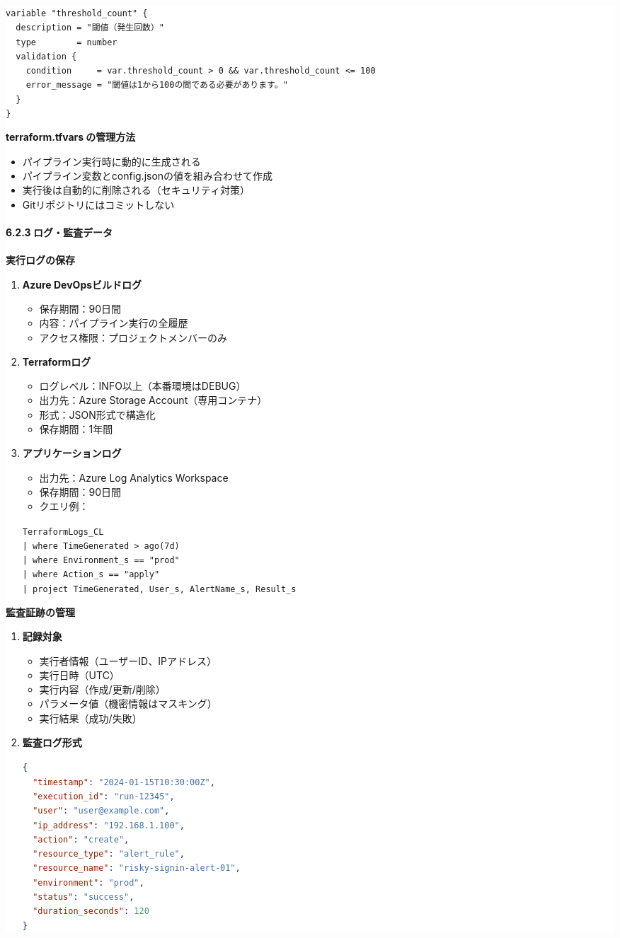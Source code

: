 ```hcl
variable "threshold_count" {
  description = "閾値（発生回数）"
  type        = number
  validation {
    condition     = var.threshold_count > 0 && var.threshold_count <= 100
    error_message = "閾値は1から100の間である必要があります。"
  }
}
```

**terraform.tfvars の管理方法**

- パイプライン実行時に動的に生成される
- パイプライン変数とconfig.jsonの値を組み合わせて作成
- 実行後は自動的に削除される（セキュリティ対策）
- Gitリポジトリにはコミットしない

#### 6.2.3 ログ・監査データ

**実行ログの保存**

1. **Azure DevOpsビルドログ**
   - 保存期間：90日間
   - 内容：パイプライン実行の全履歴
   - アクセス権限：プロジェクトメンバーのみ

2. **Terraformログ**
   - ログレベル：INFO以上（本番環境はDEBUG）
   - 出力先：Azure Storage Account（専用コンテナ）
   - 形式：JSON形式で構造化
   - 保存期間：1年間

3. **アプリケーションログ**
   - 出力先：Azure Log Analytics Workspace
   - 保存期間：90日間
   - クエリ例：
   ```kusto
   TerraformLogs_CL
   | where TimeGenerated > ago(7d)
   | where Environment_s == "prod"
   | where Action_s == "apply"
   | project TimeGenerated, User_s, AlertName_s, Result_s
   ```

**監査証跡の管理**

1. **記録対象**
   - 実行者情報（ユーザーID、IPアドレス）
   - 実行日時（UTC）
   - 実行内容（作成/更新/削除）
   - パラメータ値（機密情報はマスキング）
   - 実行結果（成功/失敗）

2. **監査ログ形式**
   ```json
   {
     "timestamp": "2024-01-15T10:30:00Z",
     "execution_id": "run-12345",
     "user": "user@example.com",
     "ip_address": "192.168.1.100",
     "action": "create",
     "resource_type": "alert_rule",
     "resource_name": "risky-signin-alert-01",
     "environment": "prod",
     "status": "success",
     "duration_seconds": 120
   }
   ```